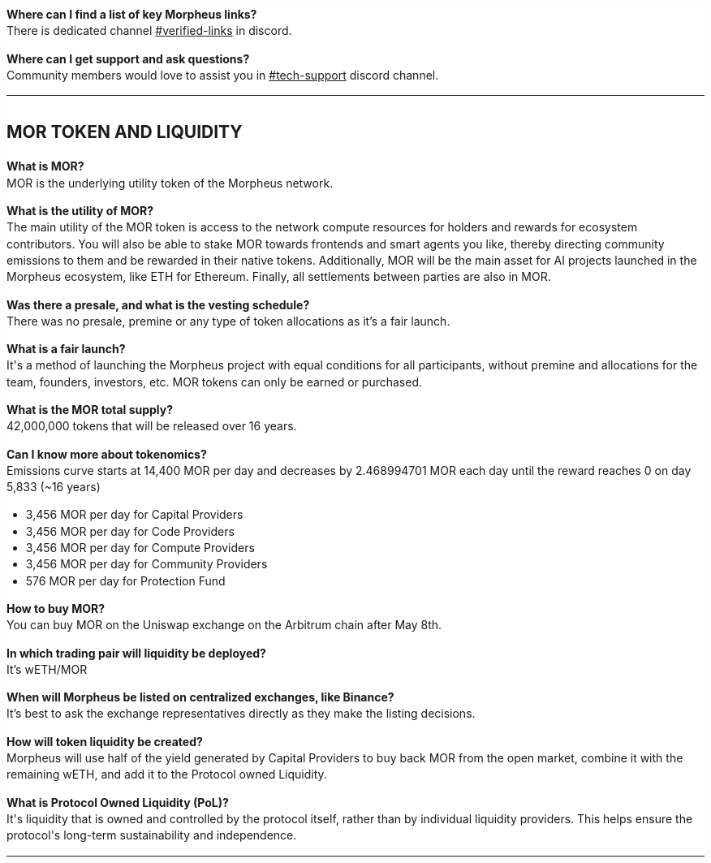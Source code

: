 **Where can I find a list of key Morpheus links?**  
There is dedicated channel [#verified-links](https://discord.com/channels/1151741790408429580/1183934719155515463) in discord.

**Where can I get support and ask questions?**  
Community members would love to assist you in [#tech-support](https://discord.com/channels/1151741790408429580/1183666837460897832) discord channel.

---

## MOR TOKEN AND LIQUIDITY

**What is MOR?**  
MOR is the underlying utility token of the Morpheus network.

**What is the utility of MOR?**  
The main utility of the MOR token is access to the network compute resources for holders and rewards for ecosystem contributors. You will also be able to stake MOR towards frontends and smart agents you like, thereby directing community emissions to them and be rewarded in their native tokens. Additionally, MOR will be the main asset for AI projects launched in the Morpheus ecosystem, like ETH for Ethereum. Finally, all settlements between parties are also in MOR.

**Was there a presale, and what is the vesting schedule?**  
There was no presale, premine or any type of token allocations as it’s a fair launch.

**What is a fair launch?**  
It's a method of launching the Morpheus project with equal conditions for all participants, without premine and allocations for the team, founders, investors, etc. MOR tokens can only be earned or purchased.

**What is the MOR total supply?**  
42,000,000 tokens that will be released over 16 years.

**Can I know more about tokenomics?**  
Emissions curve starts at 14,400 MOR per day and decreases by 2.468994701 MOR each day until the reward reaches 0 on day 5,833 (~16 years)
- 3,456 MOR per day for Capital Providers
- 3,456 MOR per day for Code Providers
- 3,456 MOR per day for Compute Providers
- 3,456 MOR per day for Community Providers
- 576 MOR per day for Protection Fund

**How to buy MOR?**  
You can buy MOR on the Uniswap exchange on the Arbitrum chain after May 8th. 

**In which trading pair will liquidity be deployed?**  
It’s wETH/MOR

**When will Morpheus be listed on centralized exchanges, like Binance?**  
It’s best to ask the exchange representatives directly as they make the listing decisions.

**How will token liquidity be created?**  
Morpheus will use half of the yield generated by Capital Providers to buy back MOR from the open market, combine it with the remaining wETH, and add it to the Protocol owned Liquidity.

**What is Protocol Owned Liquidity (PoL)?**  
It's liquidity that is owned and controlled by the protocol itself, rather than by individual liquidity providers. This helps ensure the protocol's long-term sustainability and independence.

---